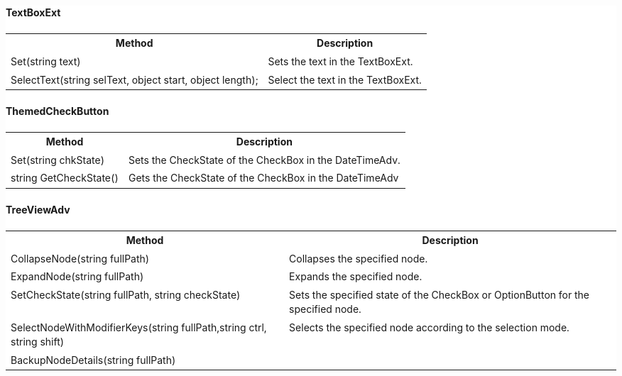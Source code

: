 
#### TextBoxExt



<table>
<tr>
<th>
Method</th><th>
Description</th></tr>
<tr>
<td>
Set(string text)</td><td>
Sets the text in the TextBoxExt.</td></tr>
<tr>
<td>
SelectText(string selText, object start, object length);</td><td>
Select the text in the TextBoxExt.</td></tr>
</table>


#### ThemedCheckButton



<table>
<tr>
<th>
Method</th><th>
Description</th></tr>
<tr>
<td>
Set(string chkState)</td><td>
Sets the CheckState of the CheckBox in the DateTimeAdv.</td></tr>
<tr>
<td>
string GetCheckState()</td><td>
Gets the CheckState of the CheckBox in the DateTimeAdv</td></tr>
</table>


#### TreeViewAdv



<table>
<tr>
<th>
Method</th><th>
Description</th></tr>
<tr>
<td>
CollapseNode(string fullPath)</td><td>
Collapses the specified node.</td></tr>
<tr>
<td>
ExpandNode(string fullPath)</td><td>
Expands the specified node.</td></tr>
<tr>
<td>
SetCheckState(string fullPath, string checkState)</td><td>
Sets the specified state of the CheckBox or OptionButton for the specified node.</td></tr>
<tr>
<td>
SelectNodeWithModifierKeys(string fullPath,string ctrl, string shift)</td><td>
Selects the specified node according to the selection mode.</td></tr>
<tr>
<td>
BackupNodeDetails(string fullPath)</td><td>